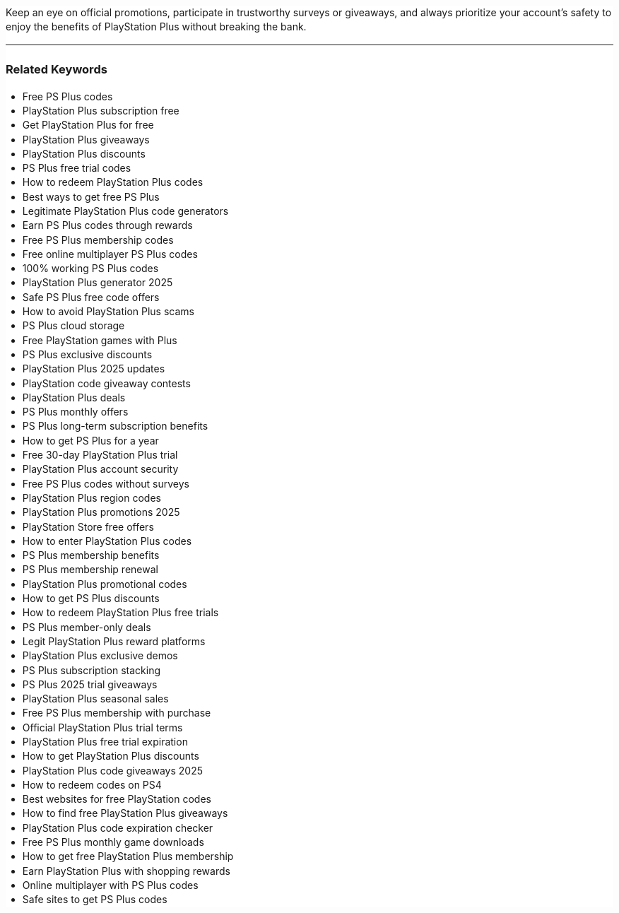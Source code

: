 Keep an eye on official promotions, participate in trustworthy surveys or giveaways, and always prioritize your account’s safety to enjoy the benefits of PlayStation Plus without breaking the bank.

---

### Related Keywords

- Free PS Plus codes
- PlayStation Plus subscription free
- Get PlayStation Plus for free
- PlayStation Plus giveaways
- PlayStation Plus discounts
- PS Plus free trial codes
- How to redeem PlayStation Plus codes
- Best ways to get free PS Plus
- Legitimate PlayStation Plus code generators
- Earn PS Plus codes through rewards
- Free PS Plus membership codes
- Free online multiplayer PS Plus codes
- 100% working PS Plus codes
- PlayStation Plus generator 2025
- Safe PS Plus free code offers
- How to avoid PlayStation Plus scams
- PS Plus cloud storage
- Free PlayStation games with Plus
- PS Plus exclusive discounts
- PlayStation Plus 2025 updates
- PlayStation code giveaway contests
- PlayStation Plus deals
- PS Plus monthly offers
- PS Plus long-term subscription benefits
- How to get PS Plus for a year
- Free 30-day PlayStation Plus trial
- PlayStation Plus account security
- Free PS Plus codes without surveys
- PlayStation Plus region codes
- PlayStation Plus promotions 2025
- PlayStation Store free offers
- How to enter PlayStation Plus codes
- PS Plus membership benefits
- PS Plus membership renewal
- PlayStation Plus promotional codes
- How to get PS Plus discounts
- How to redeem PlayStation Plus free trials
- PS Plus member-only deals
- Legit PlayStation Plus reward platforms
- PlayStation Plus exclusive demos
- PS Plus subscription stacking
- PS Plus 2025 trial giveaways
- PlayStation Plus seasonal sales
- Free PS Plus membership with purchase
- Official PlayStation Plus trial terms
- PlayStation Plus free trial expiration
- How to get PlayStation Plus discounts
- PlayStation Plus code giveaways 2025
- How to redeem codes on PS4
- Best websites for free PlayStation codes
- How to find free PlayStation Plus giveaways
- PlayStation Plus code expiration checker
- Free PS Plus monthly game downloads
- How to get free PlayStation Plus membership
- Earn PlayStation Plus with shopping rewards
- Online multiplayer with PS Plus codes
- Safe sites to get PS Plus codes